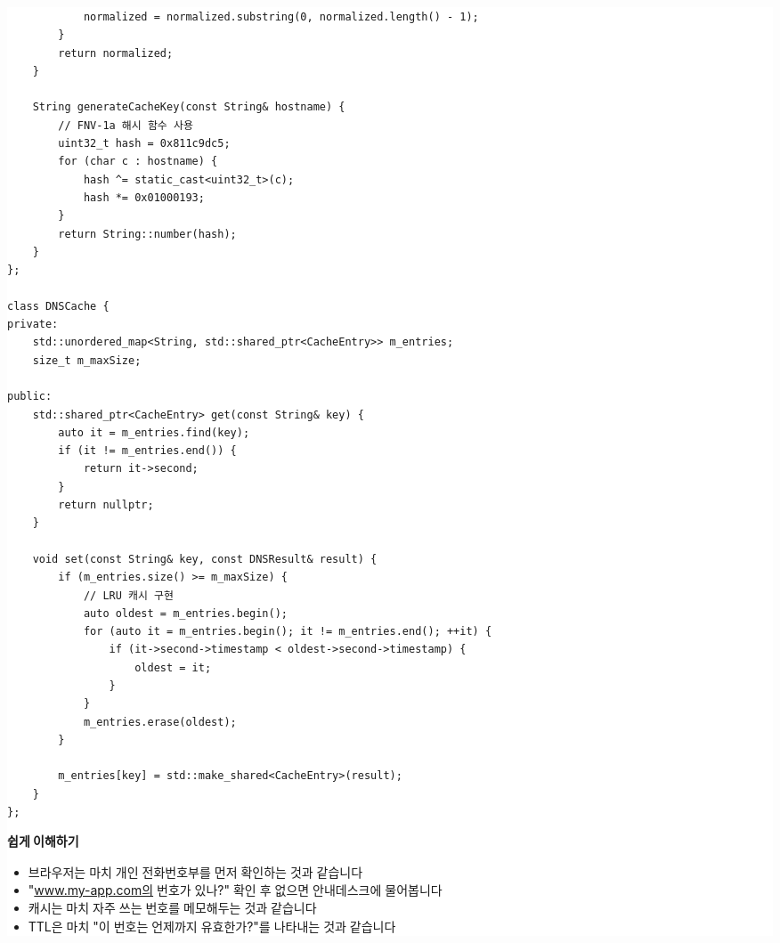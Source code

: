 ```
            normalized = normalized.substring(0, normalized.length() - 1);
        }
        return normalized;
    }
    
    String generateCacheKey(const String& hostname) {
        // FNV-1a 해시 함수 사용
        uint32_t hash = 0x811c9dc5;
        for (char c : hostname) {
            hash ^= static_cast<uint32_t>(c);
            hash *= 0x01000193;
        }
        return String::number(hash);
    }
};

class DNSCache {
private:
    std::unordered_map<String, std::shared_ptr<CacheEntry>> m_entries;
    size_t m_maxSize;
    
public:
    std::shared_ptr<CacheEntry> get(const String& key) {
        auto it = m_entries.find(key);
        if (it != m_entries.end()) {
            return it->second;
        }
        return nullptr;
    }
    
    void set(const String& key, const DNSResult& result) {
        if (m_entries.size() >= m_maxSize) {
            // LRU 캐시 구현
            auto oldest = m_entries.begin();
            for (auto it = m_entries.begin(); it != m_entries.end(); ++it) {
                if (it->second->timestamp < oldest->second->timestamp) {
                    oldest = it;
                }
            }
            m_entries.erase(oldest);
        }
        
        m_entries[key] = std::make_shared<CacheEntry>(result);
    }
};
```

**쉽게 이해하기**
- 브라우저는 마치 개인 전화번호부를 먼저 확인하는 것과 같습니다
- "www.my-app.com의 번호가 있나?" 확인 후 없으면 안내데스크에 물어봅니다
- 캐시는 마치 자주 쓰는 번호를 메모해두는 것과 같습니다
- TTL은 마치 "이 번호는 언제까지 유효한가?"를 나타내는 것과 같습니다
